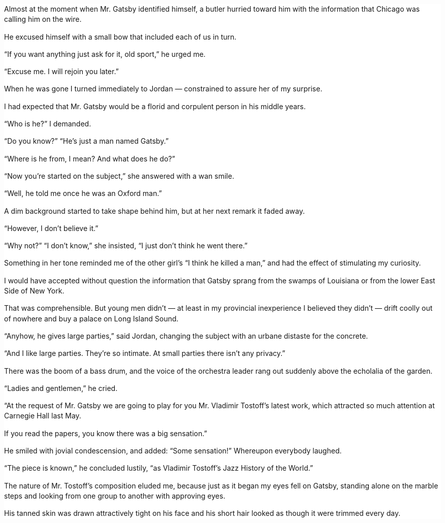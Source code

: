
Almost at the moment when Mr. Gatsby identified himself, a butler hurried toward him with the information that Chicago was calling him on the wire.

He excused himself with a small bow that included each of us in turn.

“If you want anything just ask for it, old sport,” he urged me.

“Excuse me. I will rejoin you later.”

When he was gone I turned immediately to Jordan — constrained to assure her of my surprise.

I had expected that Mr. Gatsby would be a florid and corpulent person in his middle years.

“Who is he?” I demanded.

“Do you know?” “He’s just a man named Gatsby.”

“Where is he from, I mean? And what does he do?”

“Now you’re started on the subject,” she answered with a wan smile.

“Well, he told me once he was an Oxford man.”

A dim background started to take shape behind him, but at her next remark it faded away.

“However, I don’t believe it.”

“Why not?” “I don’t know,” she insisted, “I just don’t think he went there.”

Something in her tone reminded me of the other girl’s “I think he killed a man,” and had the effect of stimulating my curiosity.

I would have accepted without question the information that Gatsby sprang from the swamps of Louisiana or from the lower East Side of New York.

That was comprehensible. But young men didn’t — at least in my provincial inexperience I believed they didn’t — drift coolly out of nowhere and buy a palace on Long Island Sound.

“Anyhow, he gives large parties,” said Jordan, changing the subject with an urbane distaste for the concrete.

“And I like large parties. They’re so intimate. At small parties there isn’t any privacy.”

There was the boom of a bass drum, and the voice of the orchestra leader rang out suddenly above the echolalia of the garden.

“Ladies and gentlemen,” he cried.

“At the request of Mr. Gatsby we are going to play for you Mr. Vladimir Tostoff’s latest work, which attracted so much attention at Carnegie Hall last May.

If you read the papers, you know there was a big sensation.”

He smiled with jovial condescension, and added: “Some sensation!” Whereupon everybody laughed.

“The piece is known,” he concluded lustily, “as Vladimir Tostoff’s Jazz History of the World.”

The nature of Mr. Tostoff’s composition eluded me, because just as it began my eyes fell on Gatsby, standing alone on the marble steps and looking from one group to another with approving eyes.

His tanned skin was drawn attractively tight on his face and his short hair looked as though it were trimmed every day.
